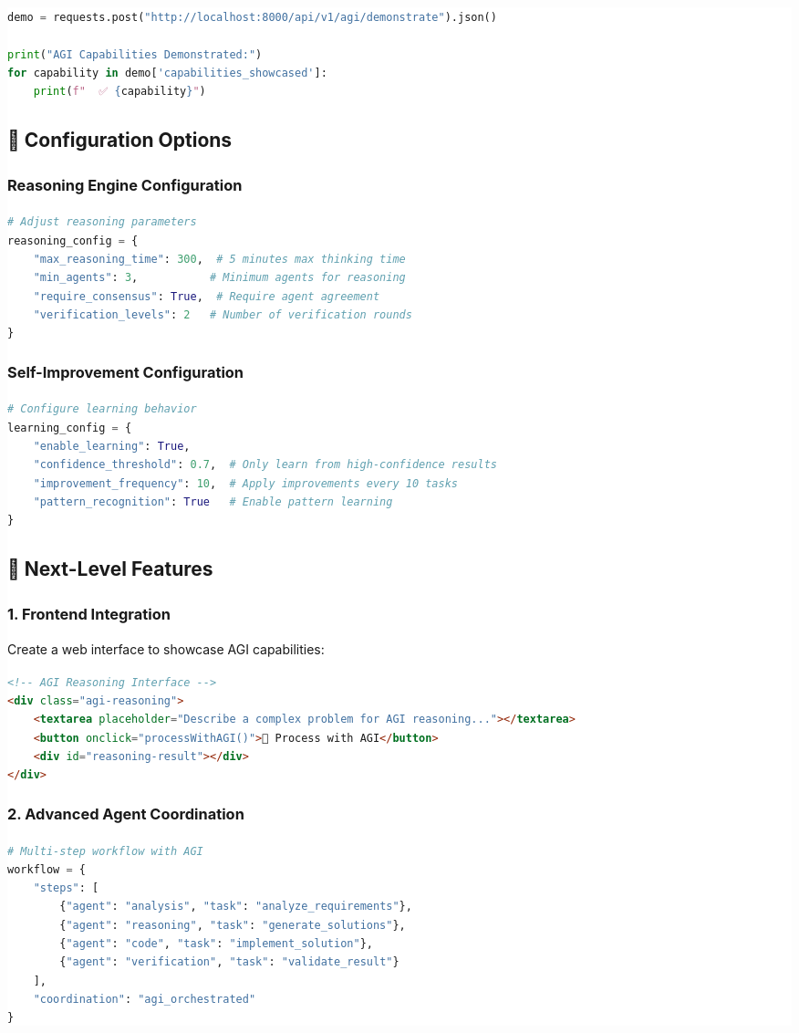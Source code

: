 ```python
demo = requests.post("http://localhost:8000/api/v1/agi/demonstrate").json()

print("AGI Capabilities Demonstrated:")
for capability in demo['capabilities_showcased']:
    print(f"  ✅ {capability}")
```

## 🔧 **Configuration Options**

### Reasoning Engine Configuration

```python
# Adjust reasoning parameters
reasoning_config = {
    "max_reasoning_time": 300,  # 5 minutes max thinking time
    "min_agents": 3,           # Minimum agents for reasoning
    "require_consensus": True,  # Require agent agreement
    "verification_levels": 2   # Number of verification rounds
}
```

### Self-Improvement Configuration

```python
# Configure learning behavior
learning_config = {
    "enable_learning": True,
    "confidence_threshold": 0.7,  # Only learn from high-confidence results
    "improvement_frequency": 10,  # Apply improvements every 10 tasks
    "pattern_recognition": True   # Enable pattern learning
}
```

## 🚀 **Next-Level Features**

### 1. **Frontend Integration**

Create a web interface to showcase AGI capabilities:

```html
<!-- AGI Reasoning Interface -->
<div class="agi-reasoning">
    <textarea placeholder="Describe a complex problem for AGI reasoning..."></textarea>
    <button onclick="processWithAGI()">🧠 Process with AGI</button>
    <div id="reasoning-result"></div>
</div>
```

### 2. **Advanced Agent Coordination**

```python
# Multi-step workflow with AGI
workflow = {
    "steps": [
        {"agent": "analysis", "task": "analyze_requirements"},
        {"agent": "reasoning", "task": "generate_solutions"}, 
        {"agent": "code", "task": "implement_solution"},
        {"agent": "verification", "task": "validate_result"}
    ],
    "coordination": "agi_orchestrated"
}
```
